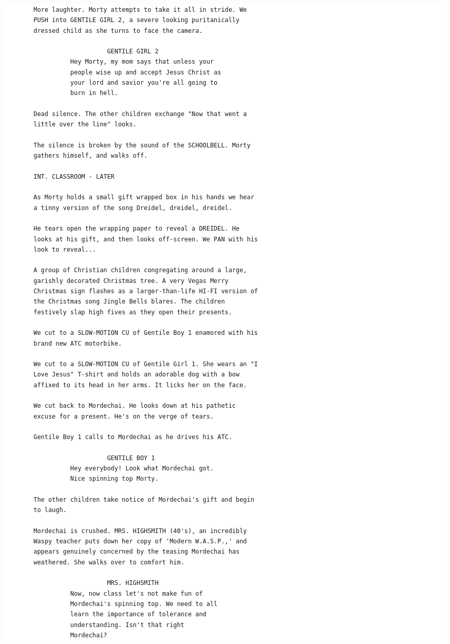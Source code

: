             More laughter. Morty attempts to take it all in stride. We
            PUSH into GENTILE GIRL 2, a severe looking puritanically 
            dressed child as she turns to face the camera.

                                GENTILE GIRL 2
                      Hey Morty, my mom says that unless your
                      people wise up and accept Jesus Christ as
                      your lord and savior you're all going to
                      burn in hell.

            Dead silence. The other children exchange "Now that went a
            little over the line" looks.

            The silence is broken by the sound of the SCHOOLBELL. Morty
            gathers himself, and walks off.

            INT. CLASSROOM - LATER

            As Morty holds a small gift wrapped box in his hands we hear
            a tinny version of the song Dreidel, dreidel, dreidel. 

            He tears open the wrapping paper to reveal a DREIDEL. He
            looks at his gift, and then looks off-screen. We PAN with his
            look to reveal...

            A group of Christian children congregating around a large,
            garishly decorated Christmas tree. A very Vegas Merry
            Christmas sign flashes as a larger-than-life HI-FI version of
            the Christmas song Jingle Bells blares. The children
            festively slap high fives as they open their presents.

            We cut to a SLOW-MOTION CU of Gentile Boy 1 enamored with his
            brand new ATC motorbike.

            We cut to a SLOW-MOTION CU of Gentile Girl 1. She wears an "I
            Love Jesus" T-shirt and holds an adorable dog with a bow
            affixed to its head in her arms. It licks her on the face.

            We cut back to Mordechai. He looks down at his pathetic
            excuse for a present. He's on the verge of tears. 

            Gentile Boy 1 calls to Mordechai as he drives his ATC.  

                                GENTILE BOY 1
                      Hey everybody! Look what Mordechai got.
                      Nice spinning top Morty. 

            The other children take notice of Mordechai's gift and begin
            to laugh. 

            Mordechai is crushed. MRS. HIGHSMITH (40's), an incredibly
            Waspy teacher puts down her copy of 'Modern W.A.S.P.,' and
            appears genuinely concerned by the teasing Mordechai has
            weathered. She walks over to comfort him.

                                MRS. HIGHSMITH
                      Now, now class let's not make fun of
                      Mordechai's spinning top. We need to all
                      learn the importance of tolerance and
                      understanding. Isn't that right
                      Mordechai?
